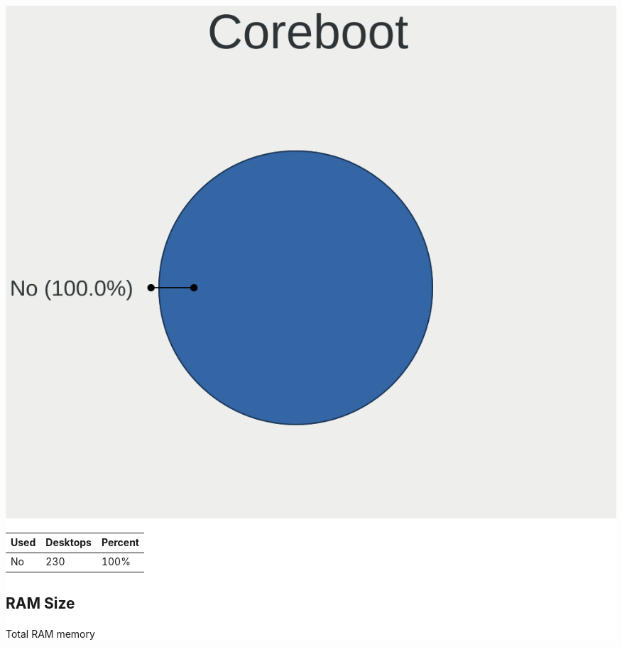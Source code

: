 ![Coreboot](./images/pie_chart/node_coreboot.svg)


| Used | Desktops | Percent |
|------|----------|---------|
| No   | 230      | 100%    |

RAM Size
--------

Total RAM memory
